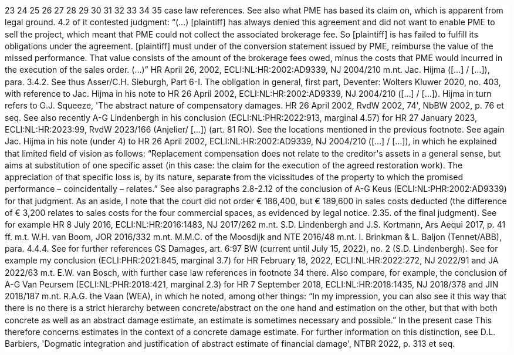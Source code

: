 23
24
25
26
27
28
29
30
31
32
33
34
35
case law references.
See also what PME has based its claim on, which is apparent from legal ground. 4.2 of it
contested judgment: “(…) \[plaintiff\] has always denied this agreement and did not want to enable PME
to sell the project, which meant that PME could not collect the associated brokerage fee. So \[plaintiff\] is
has failed to fulfill its obligations under the agreement. \[plaintiff\] must under
of the conversion statement issued by PME, reimburse the value of the missed performance. That
value consists of the amount of the brokerage fees owed, minus the costs that PME would
incurred in the execution of the sales order. (…)”
HR April 26, 2002, ECLI:NL:HR:2002:AD9339, NJ 2004/210 m.nt. Jac. Hijma (\[…\] / \[…\]), para. 3.4.2.
See thus Asser/C.H. Sieburgh, Part 6-I. The obligation in general, first part, Deventer:
Wolters Kluwer 2020, no. 403, with reference to Jac. Hijma in his note to HR 26 April 2002,
ECLI:NL:HR:2002:AD9339, NJ 2004/210 (\[…\] / \[…\]). Hijma in turn refers to G.J. Squeeze,
'The abstract nature of compensatory damages. HR 26 April 2002, RvdW 2002, 74', NbBW
2002, p. 76 et seq. See also recently A-G Lindenbergh in his conclusion (ECLI:NL:PHR:2022:913,
marginal 4.57) for HR 27 January 2023, ECLI:NL:HR:2023:99, RvdW 2023/166 (Anjelier/ \[…\]) (art.
81 RO).
See the locations mentioned in the previous footnote.
See again Jac. Hijma in his note (under 4) to HR 26 April 2002, ECLI:NL:HR:2002:AD9339, NJ
2004/210 (\[…\] / \[…\]), in which he explained that limited field of vision as follows: “Replacement
compensation does not relate to the creditor's assets in a general sense, but aims at substitution
of one specific asset (in this case: the claim for the execution of the agreed
restoration work). The appreciation of that specific loss is, by its nature, separate from the
vicissitudes of the property to which the promised performance – coincidentally – relates.” See
also paragraphs 2.8-2.12 of the conclusion of A-G Keus (ECLI:NL:PHR:2002:AD9339) for
that judgment.
As an aside, I note that the court did not order € 186,400, but € 189,600 in sales costs
deducted (the difference of € 3,200 relates to sales costs for the four commercial
spaces, as evidenced by legal notice. 2.35. of the final judgment).
See for example HR 8 July 2016, ECLI:NL:HR:2016:1483, NJ 2017/262 m.nt. S.D. Lindenbergh and J.S.
Kortmann, Ars Aequi 2017, p. 41 ff. m.t. W.H. van Boom, JOR 2016/332 m.nt. M.M.C. of the Moosdijk
and NTE 2016/48 m.nt. I. Brinkman & L. Baljon (Tennet/ABB), para. 4.4.4. See for further references
GS Damages, art. 6:97 BW (current until July 15, 2022), no. 2 (S.D. Lindenbergh).
See for example my conclusion (ECLI:PHR:2021:845, marginal 3.7) for HR February 18, 2022,
ECLI:NL:HR:2022:272, NJ 2022/91 and JA 2022/63 m.t. E.W. van Bosch, with further
case law references in footnote 34 there.
Also compare, for example, the conclusion of A-G Van Peursem (ECLI:NL:PHR:2018:421, marginal
2.3) for HR 7 September 2018, ECLI:NL:HR:2018:1435, NJ 2018/378 and JIN 2018/187 m.nt. R.A.G. the
Vaan (WEA), in which he noted, among other things: “In my impression, you can also see it this way that there is no
there is a strict hierarchy between concrete/abstract on the one hand and estimation on the other, but that with both
concrete as well as an abstract damage estimate, an estimate is sometimes necessary and possible.” In the present case
This therefore concerns estimates in the context of a concrete damage estimate.
For further information on this distinction, see D.L. Barbiers, 'Dogmatic integration and justification of
abstract estimate of financial damage', NTBR 2022, p. 313 et seq.